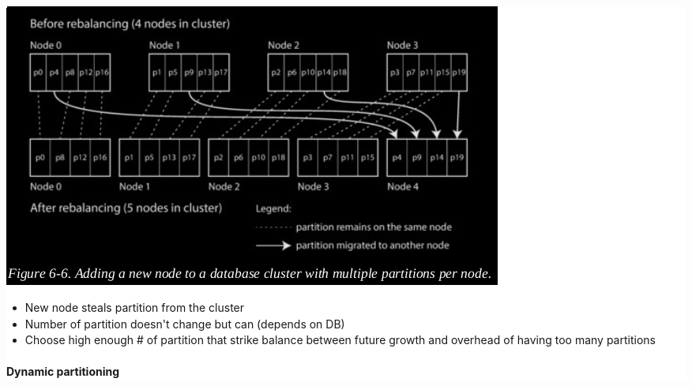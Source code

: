 ![](attachments/d13b163e.png)
- New node steals partition from the cluster
- Number of partition doesn't change but can (depends on DB)
- Choose high enough # of partition that strike balance between future growth and overhead of having too many partitions

#### Dynamic partitioning
